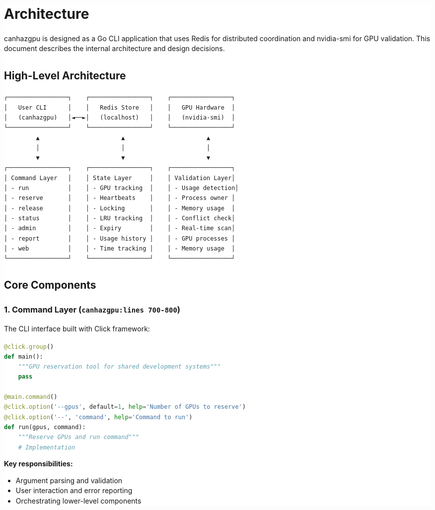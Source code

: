 # Architecture

canhazgpu is designed as a Go CLI application that uses Redis for distributed coordination and nvidia-smi for GPU validation. This document describes the internal architecture and design decisions.

## High-Level Architecture

```
┌─────────────────┐    ┌─────────────────┐    ┌─────────────────┐
│   User CLI      │    │   Redis Store   │    │   GPU Hardware  │
│   (canhazgpu)   │◄──►│   (localhost)   │    │   (nvidia-smi)  │
└─────────────────┘    └─────────────────┘    └─────────────────┘
         ▲                       ▲                       ▲
         │                       │                       │
         ▼                       ▼                       ▼
┌─────────────────┐    ┌─────────────────┐    ┌─────────────────┐
│ Command Layer   │    │ State Layer     │    │ Validation Layer│
│ - run           │    │ - GPU tracking  │    │ - Usage detection│
│ - reserve       │    │ - Heartbeats    │    │ - Process owner │
│ - release       │    │ - Locking       │    │ - Memory usage  │
│ - status        │    │ - LRU tracking  │    │ - Conflict check│
│ - admin         │    │ - Expiry        │    │ - Real-time scan│
│ - report        │    │ - Usage history │    │ - GPU processes │
│ - web           │    │ - Time tracking │    │ - Memory usage  │
└─────────────────┘    └─────────────────┘    └─────────────────┘
```

## Core Components

### 1. Command Layer (`canhazgpu:lines 700-800`)

The CLI interface built with Click framework:

```python
@click.group()
def main():
    """GPU reservation tool for shared development systems"""
    pass

@main.command()
@click.option('--gpus', default=1, help='Number of GPUs to reserve')
@click.option('--', 'command', help='Command to run')
def run(gpus, command):
    """Reserve GPUs and run command"""
    # Implementation
```

**Key responsibilities:**
- Argument parsing and validation
- User interaction and error reporting
- Orchestrating lower-level components
